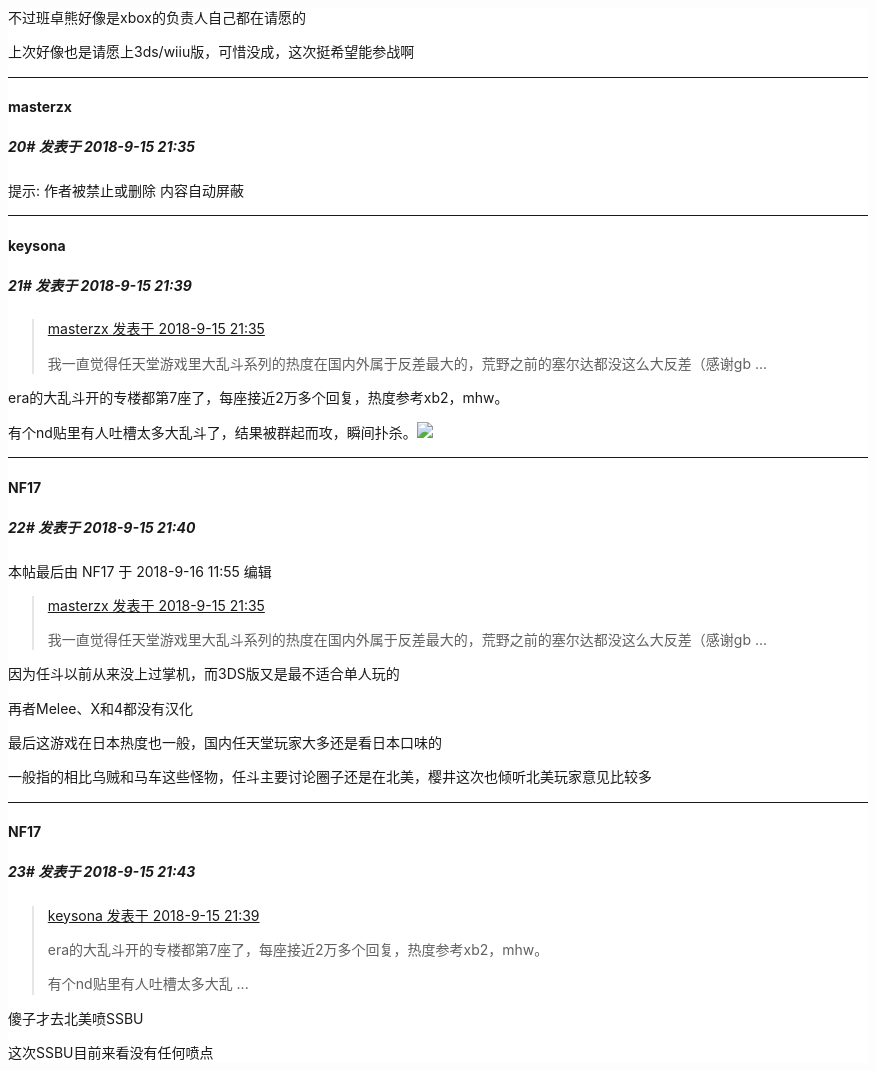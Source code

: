 不过班卓熊好像是xbox的负责人自己都在请愿的

上次好像也是请愿上3ds/wiiu版，可惜没成，这次挺希望能参战啊

*****

####  masterzx  
##### 20#       发表于 2018-9-15 21:35

提示: 作者被禁止或删除 内容自动屏蔽

*****

####  keysona  
##### 21#       发表于 2018-9-15 21:39

<blockquote><a href="httphttps://bbs.saraba1st.com/2b/forum.php?mod=redirect&amp;goto=findpost&amp;pid=40970286&amp;ptid=1755649" target="_blank">masterzx 发表于 2018-9-15 21:35</a>

我一直觉得任天堂游戏里大乱斗系列的热度在国内外属于反差最大的，荒野之前的塞尔达都没这么大反差（感谢gb ...</blockquote>
era的大乱斗开的专楼都第7座了，每座接近2万多个回复，热度参考xb2，mhw。

有个nd贴里有人吐槽太多大乱斗了，结果被群起而攻，瞬间扑杀。<img src="https://static.saraba1st.com/image/smiley/face2017/035.png" referrerpolicy="no-referrer">

*****

####  NF17  
##### 22#       发表于 2018-9-15 21:40

 本帖最后由 NF17 于 2018-9-16 11:55 编辑 
<blockquote><a href="httphttps://bbs.saraba1st.com/2b/forum.php?mod=redirect&amp;goto=findpost&amp;pid=40970286&amp;ptid=1755649" target="_blank">masterzx 发表于 2018-9-15 21:35</a>

我一直觉得任天堂游戏里大乱斗系列的热度在国内外属于反差最大的，荒野之前的塞尔达都没这么大反差（感谢gb ...</blockquote>
因为任斗以前从来没上过掌机，而3DS版又是最不适合单人玩的

再者Melee、X和4都没有汉化

最后这游戏在日本热度也一般，国内任天堂玩家大多还是看日本口味的

一般指的相比乌贼和马车这些怪物，任斗主要讨论圈子还是在北美，樱井这次也倾听北美玩家意见比较多

*****

####  NF17  
##### 23#       发表于 2018-9-15 21:43

<blockquote><a href="httphttps://bbs.saraba1st.com/2b/forum.php?mod=redirect&amp;goto=findpost&amp;pid=40970320&amp;ptid=1755649" target="_blank">keysona 发表于 2018-9-15 21:39</a>

era的大乱斗开的专楼都第7座了，每座接近2万多个回复，热度参考xb2，mhw。

有个nd贴里有人吐槽太多大乱 ...</blockquote>
傻子才去北美喷SSBU

这次SSBU目前来看没有任何喷点
